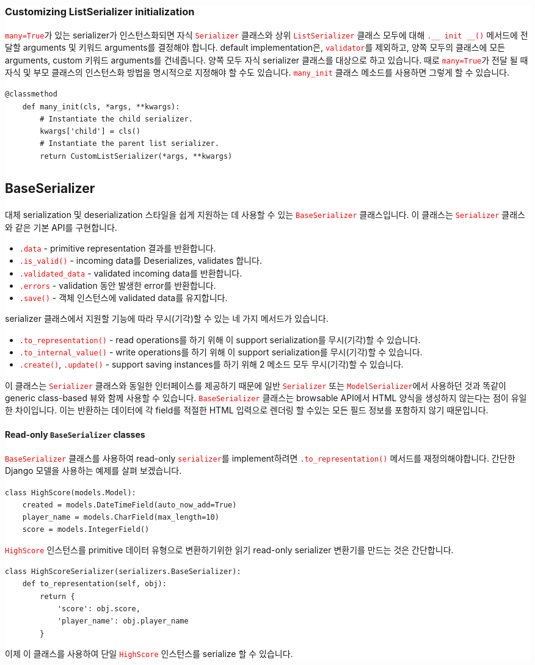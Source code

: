 ### Customizing ListSerializer initialization

<tt style="color: #FF0000">`many=True`</tt>가 있는 serializer가 인스턴스화되면 자식 <tt style="color: #FF0000">`Serializer`</tt> 클래스와 상위 <tt style="color: #FF0000">`ListSerializer`</tt> 클래스 모두에 대해 <tt style="color: #FF0000">`.__ init __()`</tt> 메서드에 전달할 arguments 및 키워드 arguments를 결정해야 합니다.
default implementation은, <tt style="color: #FF0000">`validator`</tt>를 제외하고, 양쪽 모두의 클래스에 모든 arguments, custom 키워드 arguments를 건네줍니다. 양쪽 모두 자식 serializer 클래스를 대상으로 하고 있습니다.
때로 <tt style="color: #FF0000">`many=True`</tt>가 전달 될 때 자식 및 부모 클래스의 인스턴스화 방법을 명시적으로 지정해야 할 수도 있습니다. <tt style="color: #FF0000">`many_init`</tt> 클래스 메소드를 사용하면 그렇게 할 수 있습니다.
~~~~
@classmethod
    def many_init(cls, *args, **kwargs):
        # Instantiate the child serializer.
        kwargs['child'] = cls()
        # Instantiate the parent list serializer.
        return CustomListSerializer(*args, **kwargs)
~~~~


## BaseSerializer

대체 serialization 및 deserialization 스타일을 쉽게 지원하는 데 사용할 수 있는 <tt style="color: #FF0000">`BaseSerializer`</tt> 클래스입니다.
이 클래스는 <tt style="color: #FF0000">`Serializer`</tt> 클래스와 같은 기본 API를 구현합니다.
* <tt style="color: #FF0000">`.data`</tt> - primitive representation 결과를 반환합니다.
* <tt style="color: #FF0000">`.is_valid()`</tt> - incoming data를 Deserializes, validates 합니다.
* <tt style="color: #FF0000">`.validated_data`</tt> - validated incoming data를 반환합니다.
* <tt style="color: #FF0000">`.errors`</tt> - validation 동안 발생한 error를 반환합니다.
* <tt style="color: #FF0000">`.save()`</tt> - 객체 인스턴스에 validated data를 유지합니다.

serializer 클래스에서 지원할 기능에 따라 무시(기각)할 수 있는 네 가지 메서드가 있습니다.
* <tt style="color: #FF0000">`.to_representation()`</tt> - read operations를 하기 위해 이 support serialization를 무시(기각)할 수 있습니다.
* <tt style="color: #FF0000">`.to_internal_value()`</tt> - write operations를 하기 위해 이 support serialization를 무시(기각)할 수 있습니다.
* <tt style="color: #FF0000">`.create()`</tt>, <tt style="color: #FF0000">`.update()`</tt> - support saving instances를 하기 위해 2 메소드 모두 무시(기각)할 수 있습니다.

이 클래스는 <tt style="color: #FF0000">`Serializer`</tt> 클래스와 동일한 인터페이스를 제공하기 때문에 일반 <tt style="color: #FF0000">`Serializer`</tt> 또는 <tt style="color: #FF0000">`ModelSerializer`</tt>에서 사용하던 것과 똑같이 generic class-based 뷰와 함께 사용할 수 있습니다.
<tt style="color: #FF0000">`BaseSerializer`</tt> 클래스는 browsable  API에서 HTML 양식을 생성하지 않는다는 점이 유일한 차이입니다. 이는 반환하는 데이터에 각 field를 적절한 HTML 입력으로 렌더링 할 수있는 모든 필드 정보를 포함하지 않기 때문입니다.

#### Read-only <b>`BaseSerializer`</b> classes

<tt style="color: #FF0000">`BaseSerializer`</tt> 클래스를 사용하여 read-only <tt style="color: #FF0000">`serializer`</tt>를 implement하려면 <tt style="color: #FF0000">`.to_representation()`</tt> 메서드를 재정의해야합니다. 간단한 Django 모델을 사용하는 예제를 살펴 보겠습니다.
~~~~
class HighScore(models.Model):
    created = models.DateTimeField(auto_now_add=True)
    player_name = models.CharField(max_length=10)
    score = models.IntegerField()
~~~~
<tt style="color: #FF0000">`HighScore`</tt> 인스턴스를 primitive 데이터 유형으로 변환하기위한 읽기 read-only serializer 변환기를 만드는 것은 간단합니다.
~~~~
class HighScoreSerializer(serializers.BaseSerializer):
    def to_representation(self, obj):
        return {
            'score': obj.score,
            'player_name': obj.player_name
        }
~~~~
이제 이 클래스를 사용하여 단일 <tt style="color: #FF0000">`HighScore`</tt> 인스턴스를 serialize 할 수 있습니다.